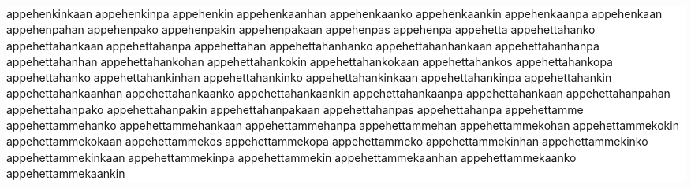appehenkinkaan
appehenkinpa
appehenkin
appehenkaanhan
appehenkaanko
appehenkaankin
appehenkaanpa
appehenkaan
appehenpahan
appehenpako
appehenpakin
appehenpakaan
appehenpas
appehenpa
appehetta
appehettahanko
appehettahankaan
appehettahanpa
appehettahan
appehettahanhanko
appehettahanhankaan
appehettahanhanpa
appehettahanhan
appehettahankohan
appehettahankokin
appehettahankokaan
appehettahankos
appehettahankopa
appehettahanko
appehettahankinhan
appehettahankinko
appehettahankinkaan
appehettahankinpa
appehettahankin
appehettahankaanhan
appehettahankaanko
appehettahankaankin
appehettahankaanpa
appehettahankaan
appehettahanpahan
appehettahanpako
appehettahanpakin
appehettahanpakaan
appehettahanpas
appehettahanpa
appehettamme
appehettammehanko
appehettammehankaan
appehettammehanpa
appehettammehan
appehettammekohan
appehettammekokin
appehettammekokaan
appehettammekos
appehettammekopa
appehettammeko
appehettammekinhan
appehettammekinko
appehettammekinkaan
appehettammekinpa
appehettammekin
appehettammekaanhan
appehettammekaanko
appehettammekaankin